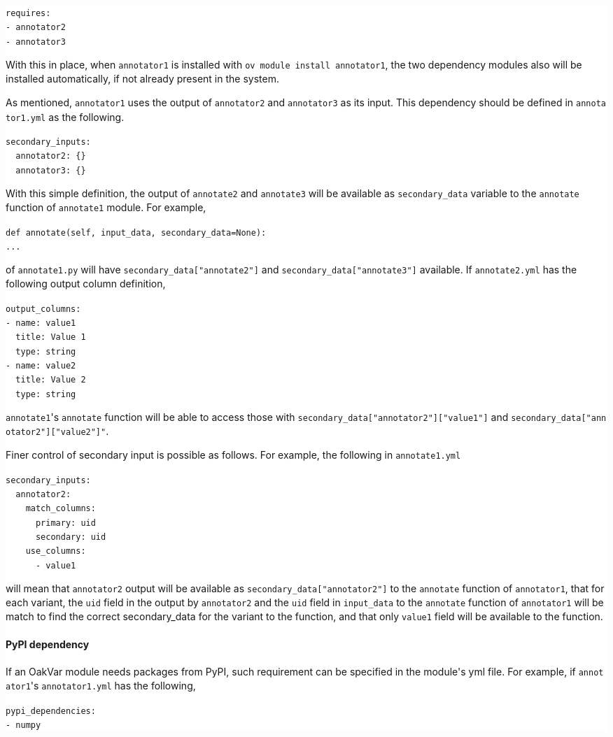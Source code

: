     requires:
    - annotator2
    - annotator3

With this in place, when `annotator1` is installed with `ov module install annotator1`, the two dependency modules also will be installed automatically, if not already present in the system.

As mentioned, `annotator1` uses the output of `annotator2` and `annotator3` as its input. This dependency should be defined in `annotator1.yml` as the following.

    secondary_inputs:
      annotator2: {}
      annotator3: {}

With this simple definition, the output of `annotate2` and `annotate3` will be available as `secondary_data` variable to the `annotate` function of `annotate1` module. For example, 

    def annotate(self, input_data, secondary_data=None):
    ...

of `annotate1.py` will have `secondary_data["annotate2"]` and `secondary_data["annotate3"]` available. If `annotate2.yml` has the following output column definition,

    output_columns:
    - name: value1
      title: Value 1
      type: string
    - name: value2
      title: Value 2
      type: string

`annotate1`'s `annotate` function will be able to access those with `secondary_data["annotator2"]["value1"]` and `secondary_data["annotator2"]["value2"]"`.

Finer control of secondary input is possible as follows. For example, the following in `annotate1.yml`

    secondary_inputs:
      annotator2:
        match_columns:
          primary: uid
          secondary: uid
        use_columns:
          - value1

will mean that `annotator2` output will be available as `secondary_data["annotator2"]` to the `annotate` function of `annotator1`, that for each variant, the `uid` field in the output by `annotator2` and the `uid` field in `input_data` to the `annotate` function of `annotator1` will be match to find the correct secondary_data for the variant to the function, and that only `value1` field will be available to the function.

#### PyPI dependency

If an OakVar module needs packages from PyPI, such requirement can be specified in the module's yml file. For example, if `annotator1`'s `annotator1.yml` has the following,

    pypi_dependencies:
    - numpy
